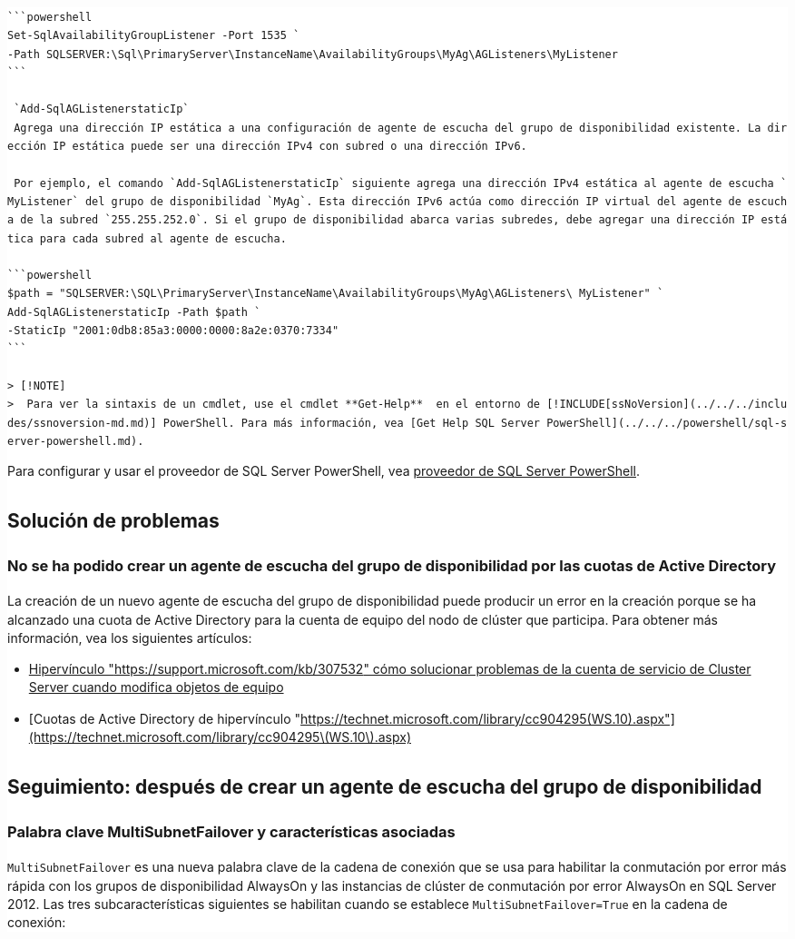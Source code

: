     ```powershell
    Set-SqlAvailabilityGroupListener -Port 1535 `
    -Path SQLSERVER:\Sql\PrimaryServer\InstanceName\AvailabilityGroups\MyAg\AGListeners\MyListener  
    ```  
  
     `Add-SqlAGListenerstaticIp`  
     Agrega una dirección IP estática a una configuración de agente de escucha del grupo de disponibilidad existente. La dirección IP estática puede ser una dirección IPv4 con subred o una dirección IPv6.  
  
     Por ejemplo, el comando `Add-SqlAGListenerstaticIp` siguiente agrega una dirección IPv4 estática al agente de escucha `MyListener` del grupo de disponibilidad `MyAg`. Esta dirección IPv6 actúa como dirección IP virtual del agente de escucha de la subred `255.255.252.0`. Si el grupo de disponibilidad abarca varias subredes, debe agregar una dirección IP estática para cada subred al agente de escucha.  
  
    ```powershell
    $path = "SQLSERVER:\SQL\PrimaryServer\InstanceName\AvailabilityGroups\MyAg\AGListeners\ MyListener" `
    Add-SqlAGListenerstaticIp -Path $path `
    -StaticIp "2001:0db8:85a3:0000:0000:8a2e:0370:7334"  
    ```  
  
    > [!NOTE]  
    >  Para ver la sintaxis de un cmdlet, use el cmdlet **Get-Help**  en el entorno de [!INCLUDE[ssNoVersion](../../../includes/ssnoversion-md.md)] PowerShell. Para más información, vea [Get Help SQL Server PowerShell](../../../powershell/sql-server-powershell.md).  
  
Para configurar y usar el proveedor de SQL Server PowerShell, vea [proveedor de SQL Server PowerShell](../../../powershell/sql-server-powershell-provider.md).
  
## <a name="troubleshooting"></a>Solución de problemas  
  
###  <a name="ADQuotas"></a> No se ha podido crear un agente de escucha del grupo de disponibilidad por las cuotas de Active Directory  
 La creación de un nuevo agente de escucha del grupo de disponibilidad puede producir un error en la creación porque se ha alcanzado una cuota de Active Directory para la cuenta de equipo del nodo de clúster que participa.  Para obtener más información, vea los siguientes artículos:  
  
-   [Hipervínculo "https://support.microsoft.com/kb/307532" cómo solucionar problemas de la cuenta de servicio de Cluster Server cuando modifica objetos de equipo](https://support.microsoft.com/kb/307532)  
  
-   [Cuotas de Active Directory de hipervínculo "https://technet.microsoft.com/library/cc904295(WS.10).aspx"](https://technet.microsoft.com/library/cc904295\(WS.10\).aspx)  
  
##  <a name="FollowUp"></a> Seguimiento: después de crear un agente de escucha del grupo de disponibilidad  
  
###  <a name="MultiSubnetFailover"></a> Palabra clave MultiSubnetFailover y características asociadas  
 `MultiSubnetFailover` es una nueva palabra clave de la cadena de conexión que se usa para habilitar la conmutación por error más rápida con los grupos de disponibilidad AlwaysOn y las instancias de clúster de conmutación por error AlwaysOn en SQL Server 2012. Las tres subcaracterísticas siguientes se habilitan cuando se establece `MultiSubnetFailover=True` en la cadena de conexión:  
  